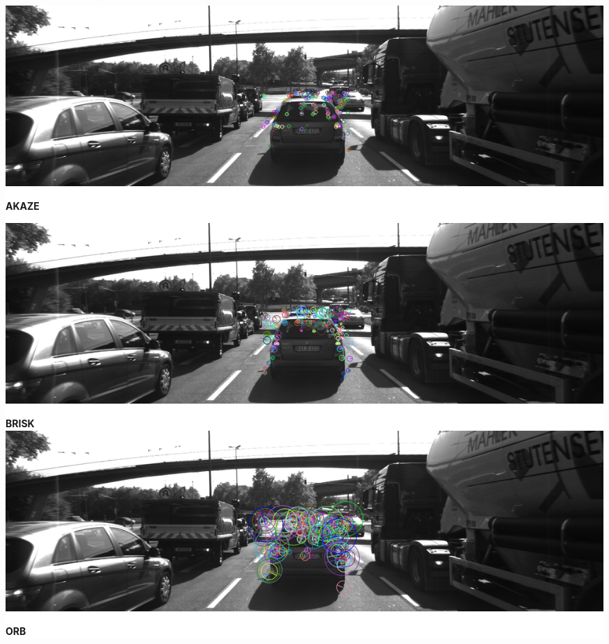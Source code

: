 <img src="images/FAST_detector.png" style="zoom:90%;" />

**AKAZE**

<img src="images/AKAZE_detector.png" style="zoom:90%;" />

**BRISK**
<img src="images/BRISK_detector.png" style="zoom:90%;" />

**ORB**
